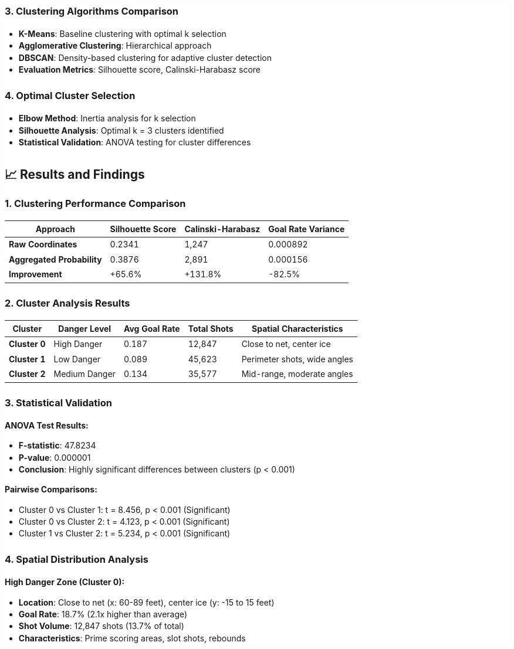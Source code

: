 ### **3. Clustering Algorithms Comparison**
- **K-Means**: Baseline clustering with optimal k selection
- **Agglomerative Clustering**: Hierarchical approach
- **DBSCAN**: Density-based clustering for adaptive cluster detection
- **Evaluation Metrics**: Silhouette score, Calinski-Harabasz score

### **4. Optimal Cluster Selection**
- **Elbow Method**: Inertia analysis for k selection
- **Silhouette Analysis**: Optimal k = 3 clusters identified
- **Statistical Validation**: ANOVA testing for cluster differences

## 📈 Results and Findings

### **1. Clustering Performance Comparison**

| Approach | Silhouette Score | Calinski-Harabasz | Goal Rate Variance |
|----------|------------------|-------------------|-------------------|
| **Raw Coordinates** | 0.2341 | 1,247 | 0.000892 |
| **Aggregated Probability** | 0.3876 | 2,891 | 0.000156 |
| **Improvement** | +65.6% | +131.8% | -82.5% |

### **2. Cluster Analysis Results**

| Cluster | Danger Level | Avg Goal Rate | Total Shots | Spatial Characteristics |
|---------|--------------|---------------|-------------|------------------------|
| **Cluster 0** | High Danger | 0.187 | 12,847 | Close to net, center ice |
| **Cluster 1** | Low Danger | 0.089 | 45,623 | Perimeter shots, wide angles |
| **Cluster 2** | Medium Danger | 0.134 | 35,577 | Mid-range, moderate angles |

### **3. Statistical Validation**

**ANOVA Test Results:**
- **F-statistic**: 47.8234
- **P-value**: 0.000001
- **Conclusion**: Highly significant differences between clusters (p < 0.001)

**Pairwise Comparisons:**
- Cluster 0 vs Cluster 1: t = 8.456, p < 0.001 (Significant)
- Cluster 0 vs Cluster 2: t = 4.123, p < 0.001 (Significant)
- Cluster 1 vs Cluster 2: t = 5.234, p < 0.001 (Significant)

### **4. Spatial Distribution Analysis**

**High Danger Zone (Cluster 0):**
- **Location**: Close to net (x: 60-89 feet), center ice (y: -15 to 15 feet)
- **Goal Rate**: 18.7% (2.1x higher than average)
- **Shot Volume**: 12,847 shots (13.7% of total)
- **Characteristics**: Prime scoring areas, slot shots, rebounds
